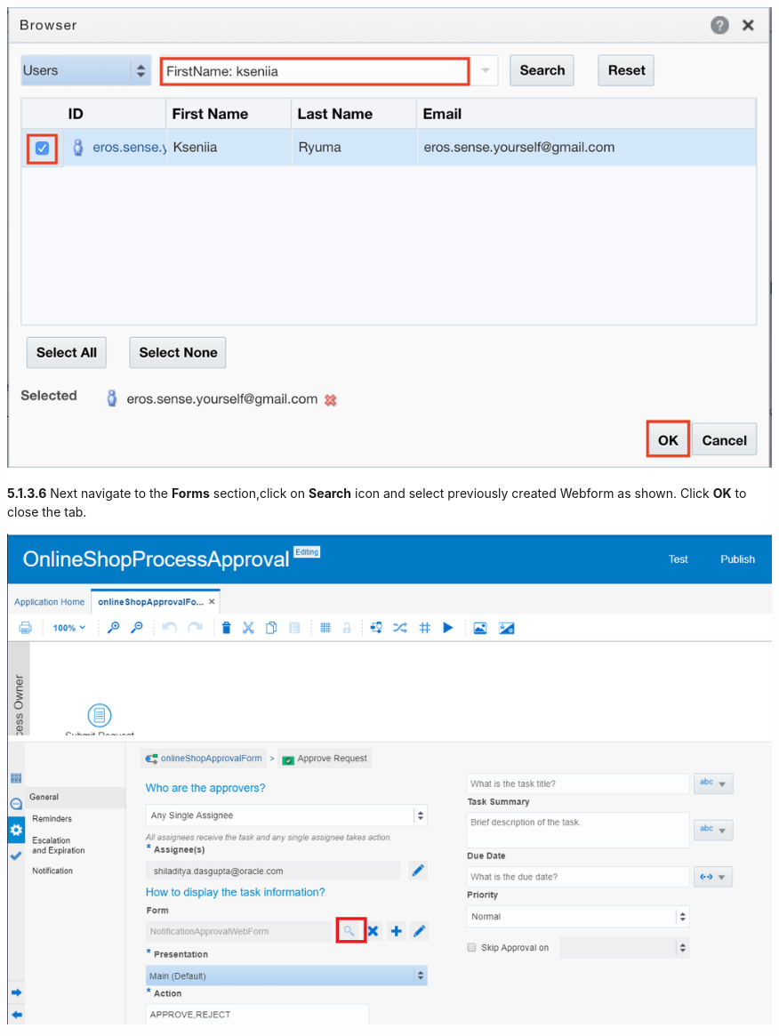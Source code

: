 ![](images/500/img126.png)

**5.1.3.6** Next navigate to the **Forms** section,click on **Search** icon  and select previously created  Webform  as shown. Click **OK** to close the tab.

![](images/500/img37_1.png)
